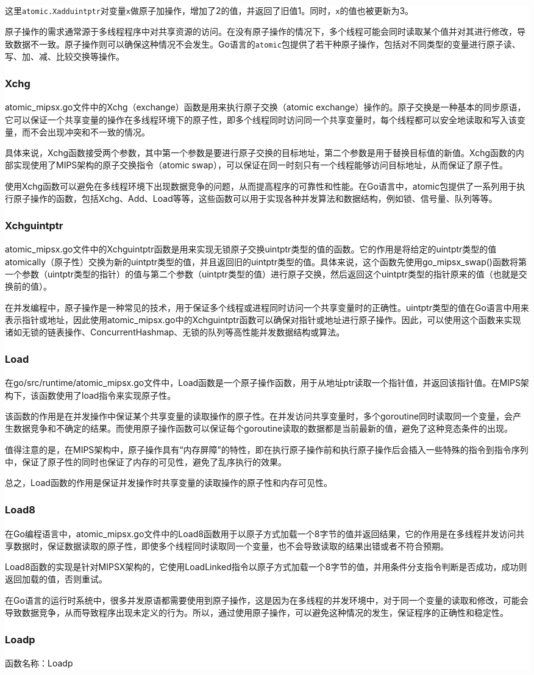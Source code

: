 这里`atomic.Xadduintptr`对变量`x`做原子加操作，增加了2的值，并返回了旧值1。同时，`x`的值也被更新为3。

原子操作的需求通常源于多线程程序中对共享资源的访问。在没有原子操作的情况下，多个线程可能会同时读取某个值并对其进行修改，导致数据不一致。原子操作则可以确保这种情况不会发生。Go语言的`atomic`包提供了若干种原子操作，包括对不同类型的变量进行原子读、写、加、减、比较交换等操作。



### Xchg

atomic_mipsx.go文件中的Xchg（exchange）函数是用来执行原子交换（atomic exchange）操作的。原子交换是一种基本的同步原语，它可以保证一个共享变量的操作在多线程环境下的原子性，即多个线程同时访问同一个共享变量时，每个线程都可以安全地读取和写入该变量，而不会出现冲突和不一致的情况。

具体来说，Xchg函数接受两个参数，其中第一个参数是要进行原子交换的目标地址，第二个参数是用于替换目标值的新值。Xchg函数的内部实现使用了MIPS架构的原子交换指令（atomic swap），可以保证在同一时刻只有一个线程能够访问目标地址，从而保证了原子性。

使用Xchg函数可以避免在多线程环境下出现数据竞争的问题，从而提高程序的可靠性和性能。在Go语言中，atomic包提供了一系列用于执行原子操作的函数，包括Xchg、Add、Load等等，这些函数可以用于实现各种并发算法和数据结构，例如锁、信号量、队列等等。



### Xchguintptr

atomic_mipsx.go文件中的Xchguintptr函数是用来实现无锁原子交换uintptr类型的值的函数。它的作用是将给定的uintptr类型的值atomically（原子性）交换为新的uintptr类型的值，并且返回旧的uintptr类型的值。具体来说，这个函数先使用go_mipsx_swap()函数将第一个参数（uintptr类型的指针）的值与第二个参数（uintptr类型的值）进行原子交换，然后返回这个uintptr类型的指针原来的值（也就是交换前的值）。

在并发编程中，原子操作是一种常见的技术，用于保证多个线程或进程同时访问一个共享变量时的正确性。uintptr类型的值在Go语言中用来表示指针或地址，因此使用atomic_mipsx.go中的Xchguintptr函数可以确保对指针或地址进行原子操作。因此，可以使用这个函数来实现诸如无锁的链表操作、ConcurrentHashmap、无锁的队列等高性能并发数据结构或算法。



### Load

在go/src/runtime/atomic_mipsx.go文件中，Load函数是一个原子操作函数，用于从地址ptr读取一个指针值，并返回该指针值。在MIPS架构下，该函数使用了load指令来实现原子性。

该函数的作用是在并发操作中保证某个共享变量的读取操作的原子性。在并发访问共享变量时，多个goroutine同时读取同一个变量，会产生数据竞争和不确定的结果。而使用原子操作函数可以保证每个goroutine读取的数据都是当前最新的值，避免了这种竞态条件的出现。

值得注意的是，在MIPS架构中，原子操作具有“内存屏障”的特性，即在执行原子操作前和执行原子操作后会插入一些特殊的指令到指令序列中，保证了原子性的同时也保证了内存的可见性，避免了乱序执行的效果。

总之，Load函数的作用是保证并发操作时共享变量的读取操作的原子性和内存可见性。



### Load8

在Go编程语言中，atomic_mipsx.go文件中的Load8函数用于以原子方式加载一个8字节的值并返回结果，它的作用是在多线程并发访问共享数据时，保证数据读取的原子性，即使多个线程同时读取同一个变量，也不会导致读取的结果出错或者不符合预期。

Load8函数的实现是针对MIPSX架构的，它使用LoadLinked指令以原子方式加载一个8字节的值，并用条件分支指令判断是否成功，成功则返回加载的值，否则重试。

在Go语言的运行时系统中，很多并发原语都需要使用到原子操作，这是因为在多线程的并发环境中，对于同一个变量的读取和修改，可能会导致数据竞争，从而导致程序出现未定义的行为。所以，通过使用原子操作，可以避免这种情况的发生，保证程序的正确性和稳定性。



### Loadp

函数名称：Loadp
